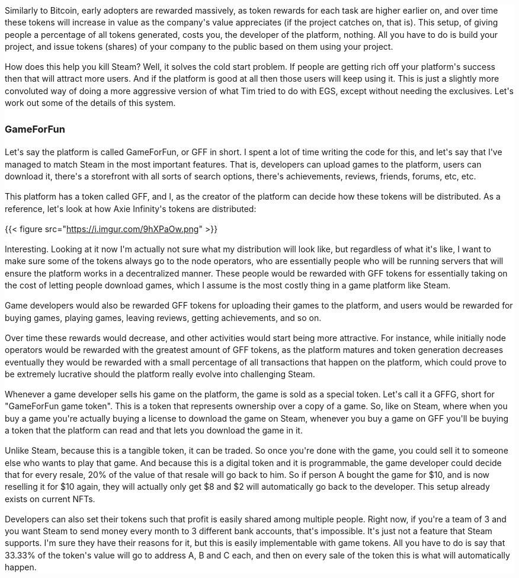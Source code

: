 Similarly to Bitcoin, early adopters are rewarded massively, as token rewards for each task are higher earlier on, and over time these tokens will increase in value as the company's value appreciates (if the project catches on, that is). This setup, of giving people a percentage of all tokens generated, costs you, the developer of the platform, nothing. All you have to do is build your project, and issue tokens (shares) of your company to the public based on them using your project.

How does this help you kill Steam? Well, it solves the cold start problem. If people are getting rich off your platform's success then that will attract more users. And if the platform is good at all then those users will keep using it. This is just a slightly more convoluted way of doing a more aggressive version of what Tim tried to do with EGS, except without needing the exclusives. Let's work out some of the details of this system.

### GameForFun

Let's say the platform is called GameForFun, or GFF in short. I spent a lot of time writing the code for this, and let's say that I've managed to match Steam in the most important features. That is, developers can upload games to the platform, users can download it, there's a storefront with all sorts of search options, there's achievements, reviews, friends, forums, etc, etc. 

This platform has a token called GFF, and I, as the creator of the platform can decide how these tokens will be distributed. As a reference, let's look at how Axie Infinity's tokens are distributed:

{{< figure src="https://i.imgur.com/9hXPaOw.png" >}}

Interesting. Looking at it now I'm actually not sure what my distribution will look like, but regardless of what it's like, I want to make sure some of the tokens always go to the node operators, who are essentially people who will be running servers that will ensure the platform works in a decentralized manner. These people would be rewarded with GFF tokens for essentially taking on the cost of letting people download games, which I assume is the most costly thing in a game platform like Steam.

Game developers would also be rewarded GFF tokens for uploading their games to the platform, and users would be rewarded for buying games, playing games, leaving reviews, getting achievements, and so on.

Over time these rewards would decrease, and other activities would start being more attractive. For instance, while initially node operators would be rewarded with the greatest amount of GFF tokens, as the platform matures and token generation decreases eventually they would be rewarded with a small percentage of all transactions that happen on the platform, which could prove to be extremely lucrative should the platform really evolve into challenging Steam.

Whenever a game developer sells his game on the platform, the game is sold as a special token. Let's call it a GFFG, short for "GameForFun game token". This is a token that represents ownership over a copy of a game. So, like on Steam, where when you buy a game you're actually buying a license to download the game on Steam, whenever you buy a game on GFF you'll be buying a token that the platform can read and that lets you download the game in it.

Unlike Steam, because this is a tangible token, it can be traded. So once you're done with the game, you could sell it to someone else who wants to play that game. And because this is a digital token and it is programmable, the game developer could decide that for every resale, 20% of the value of that resale will go back to him. So if person A bought the game for $10, and is now reselling it for $10 again, they will actually only get $8 and $2 will automatically go back to the developer. This setup already exists on current NFTs.

Developers can also set their tokens such that profit is easily shared among multiple people. Right now, if you're a team of 3 and you want Steam to send money every month to 3 different bank accounts, that's impossible. It's just not a feature that Steam supports. I'm sure they have their reasons for it, but this is easily implementable with game tokens. All you have to do is say that 33.33% of the token's value will go to address A, B and C each, and then on every sale of the token this is what will automatically happen.
